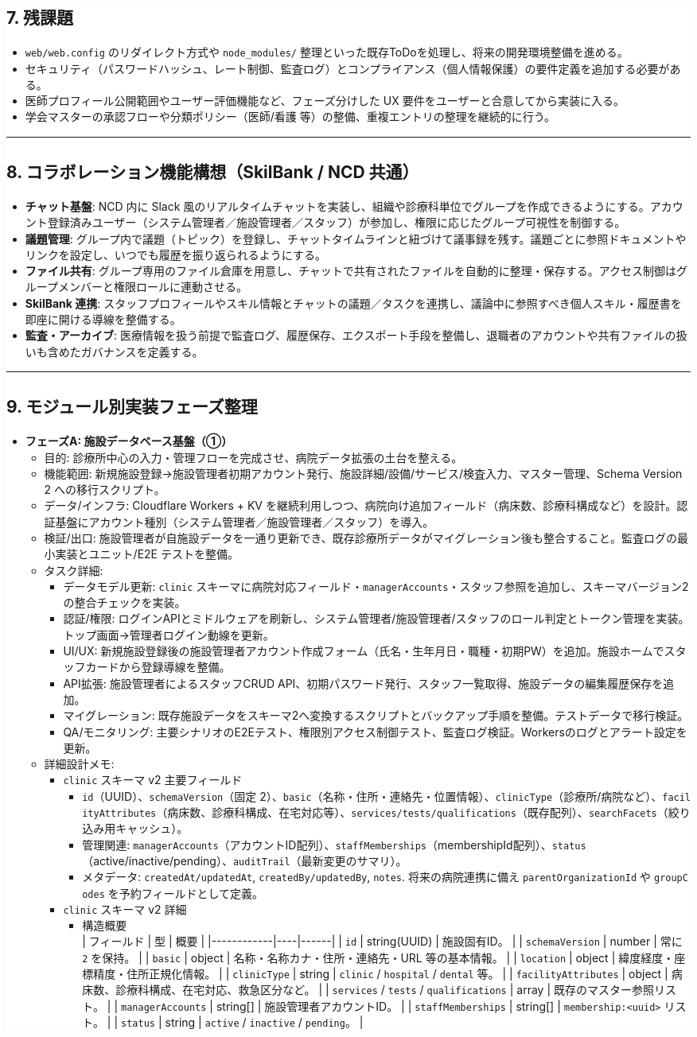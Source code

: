 
## 7. 残課題
- `web/web.config` のリダイレクト方式や `node_modules/` 整理といった既存ToDoを処理し、将来の開発環境整備を進める。
- セキュリティ（パスワードハッシュ、レート制御、監査ログ）とコンプライアンス（個人情報保護）の要件定義を追加する必要がある。
- 医師プロフィール公開範囲やユーザー評価機能など、フェーズ分けした UX 要件をユーザーと合意してから実装に入る。
- 学会マスターの承認フローや分類ポリシー（医師/看護 等）の整備、重複エントリの整理を継続的に行う。

---

## 8. コラボレーション機能構想（SkilBank / NCD 共通）
- **チャット基盤**: NCD 内に Slack 風のリアルタイムチャットを実装し、組織や診療科単位でグループを作成できるようにする。アカウント登録済みユーザー（システム管理者／施設管理者／スタッフ）が参加し、権限に応じたグループ可視性を制御する。
- **議題管理**: グループ内で議題（トピック）を登録し、チャットタイムラインと紐づけて議事録を残す。議題ごとに参照ドキュメントやリンクを設定し、いつでも履歴を振り返られるようにする。
- **ファイル共有**: グループ専用のファイル倉庫を用意し、チャットで共有されたファイルを自動的に整理・保存する。アクセス制御はグループメンバーと権限ロールに連動させる。
- **SkilBank 連携**: スタッフプロフィールやスキル情報とチャットの議題／タスクを連携し、議論中に参照すべき個人スキル・履歴書を即座に開ける導線を整備する。
- **監査・アーカイブ**: 医療情報を扱う前提で監査ログ、履歴保存、エクスポート手段を整備し、退職者のアカウントや共有ファイルの扱いも含めたガバナンスを定義する。

---

## 9. モジュール別実装フェーズ整理
- **フェーズA: 施設データベース基盤（①）**  
  - 目的: 診療所中心の入力・管理フローを完成させ、病院データ拡張の土台を整える。  
  - 機能範囲: 新規施設登録→施設管理者初期アカウント発行、施設詳細/設備/サービス/検査入力、マスター管理、Schema Version 2 への移行スクリプト。  
  - データ/インフラ: Cloudflare Workers + KV を継続利用しつつ、病院向け追加フィールド（病床数、診療科構成など）を設計。認証基盤にアカウント種別（システム管理者／施設管理者／スタッフ）を導入。  
  - 検証/出口: 施設管理者が自施設データを一通り更新でき、既存診療所データがマイグレーション後も整合すること。監査ログの最小実装とユニット/E2E テストを整備。
  - タスク詳細:
    - データモデル更新: `clinic` スキーマに病院対応フィールド・`managerAccounts`・スタッフ参照を追加し、スキーマバージョン2の整合チェックを実装。
    - 認証/権限: ログインAPIとミドルウェアを刷新し、システム管理者/施設管理者/スタッフのロール判定とトークン管理を実装。トップ画面→管理者ログイン動線を更新。
    - UI/UX: 新規施設登録後の施設管理者アカウント作成フォーム（氏名・生年月日・職種・初期PW）を追加。施設ホームでスタッフカードから登録導線を整備。
    - API拡張: 施設管理者によるスタッフCRUD API、初期パスワード発行、スタッフ一覧取得、施設データの編集履歴保存を追加。
    - マイグレーション: 既存施設データをスキーマ2へ変換するスクリプトとバックアップ手順を整備。テストデータで移行検証。
    - QA/モニタリング: 主要シナリオのE2Eテスト、権限別アクセス制御テスト、監査ログ検証。Workersのログとアラート設定を更新。
  - 詳細設計メモ:
    - `clinic` スキーマ v2 主要フィールド  
      - `id`（UUID）、`schemaVersion`（固定 2）、`basic`（名称・住所・連絡先・位置情報）、`clinicType`（診療所/病院など）、`facilityAttributes`（病床数、診療科構成、在宅対応等）、`services/tests/qualifications`（既存配列）、`searchFacets`（絞り込み用キャッシュ）。  
      - 管理関連: `managerAccounts`（アカウントID配列）、`staffMemberships`（membershipId配列）、`status`（active/inactive/pending）、`auditTrail`（最新変更のサマリ）。  
      - メタデータ: `createdAt/updatedAt`, `createdBy/updatedBy`, `notes`. 将来の病院連携に備え `parentOrganizationId` や `groupCodes` を予約フィールドとして定義。
    - `clinic` スキーマ v2 詳細  
      - 構造概要  
        | フィールド | 型 | 概要 |
        |------------|----|------|
        | `id` | string(UUID) | 施設固有ID。 |
        | `schemaVersion` | number | 常に `2` を保持。 |
        | `basic` | object | 名称・名称カナ・住所・連絡先・URL 等の基本情報。 |
        | `location` | object | 緯度経度・座標精度・住所正規化情報。 |
        | `clinicType` | string | `clinic` / `hospital` / `dental` 等。 |
        | `facilityAttributes` | object | 病床数、診療科構成、在宅対応、救急区分など。 |
        | `services` / `tests` / `qualifications` | array | 既存のマスター参照リスト。 |
        | `managerAccounts` | string[] | 施設管理者アカウントID。 |
        | `staffMemberships` | string[] | `membership:<uuid>` リスト。 |
        | `status` | string | `active` / `inactive` / `pending`。 |